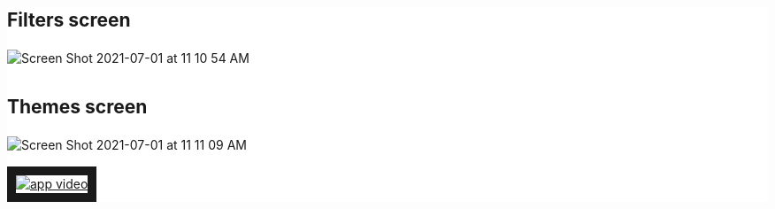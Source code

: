 ## Filters screen
<img width="567" alt="Screen Shot 2021-07-01 at 11 10 54 AM" src="https://user-images.githubusercontent.com/36344834/124110109-cbbf6b00-da5f-11eb-9f71-67e12f8b40bf.png">

## Themes screen
<img width="567" alt="Screen Shot 2021-07-01 at 11 11 09 AM" src="https://user-images.githubusercontent.com/36344834/124110119-cf52f200-da5f-11eb-8f80-b97e7bfad614.png">


<a href="https://www.youtube.com/watch?v=KuU6F7XqXec
" target="_blank"><img src="http://img.youtube.com/vi/YOUTUBE_VIDEO_ID_HERE/0.jpg" 
alt="app video" width="240" height="180" border="10" /></a>
